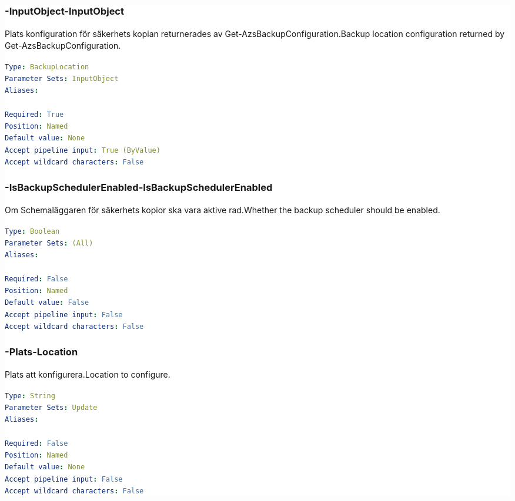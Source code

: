 ### <span data-ttu-id="5a651-122">-InputObject</span><span class="sxs-lookup"><span data-stu-id="5a651-122">-InputObject</span></span>
<span data-ttu-id="5a651-123">Plats konfiguration för säkerhets kopian returnerades av Get-AzsBackupConfiguration.</span><span class="sxs-lookup"><span data-stu-id="5a651-123">Backup location configuration returned by Get-AzsBackupConfiguration.</span></span>

```yaml
Type: BackupLocation
Parameter Sets: InputObject
Aliases: 

Required: True
Position: Named
Default value: None
Accept pipeline input: True (ByValue)
Accept wildcard characters: False
```

### <span data-ttu-id="5a651-124">-IsBackupSchedulerEnabled</span><span class="sxs-lookup"><span data-stu-id="5a651-124">-IsBackupSchedulerEnabled</span></span>
<span data-ttu-id="5a651-125">Om Schemaläggaren för säkerhets kopior ska vara aktive rad.</span><span class="sxs-lookup"><span data-stu-id="5a651-125">Whether the backup scheduler should be enabled.</span></span>

```yaml
Type: Boolean
Parameter Sets: (All)
Aliases: 

Required: False
Position: Named
Default value: False
Accept pipeline input: False
Accept wildcard characters: False
```

### <span data-ttu-id="5a651-126">-Plats</span><span class="sxs-lookup"><span data-stu-id="5a651-126">-Location</span></span>
<span data-ttu-id="5a651-127">Plats att konfigurera.</span><span class="sxs-lookup"><span data-stu-id="5a651-127">Location to configure.</span></span>

```yaml
Type: String
Parameter Sets: Update
Aliases: 

Required: False
Position: Named
Default value: None
Accept pipeline input: False
Accept wildcard characters: False
```

